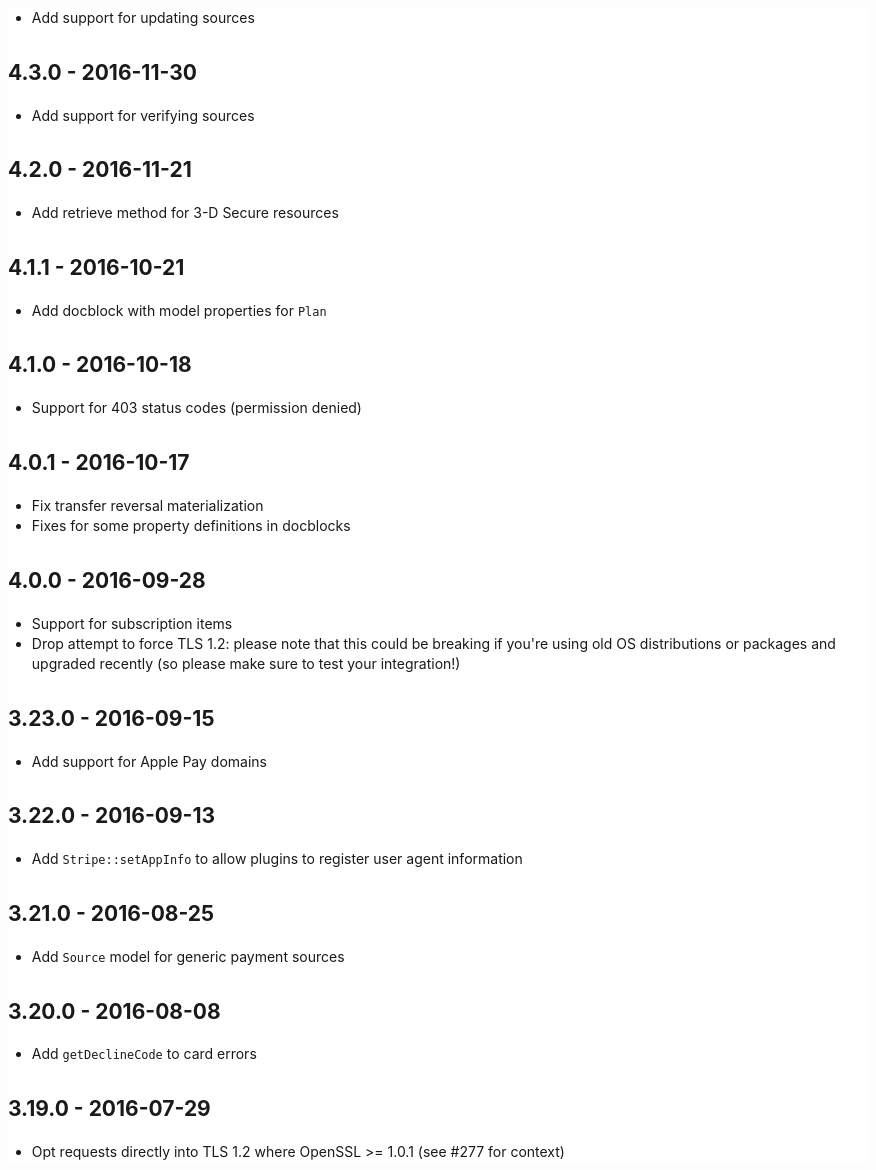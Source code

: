 - Add support for updating sources

## 4.3.0 - 2016-11-30

- Add support for verifying sources

## 4.2.0 - 2016-11-21

- Add retrieve method for 3-D Secure resources

## 4.1.1 - 2016-10-21

- Add docblock with model properties for `Plan`

## 4.1.0 - 2016-10-18

- Support for 403 status codes (permission denied)

## 4.0.1 - 2016-10-17

- Fix transfer reversal materialization
- Fixes for some property definitions in docblocks

## 4.0.0 - 2016-09-28

- Support for subscription items
- Drop attempt to force TLS 1.2: please note that this could be breaking if you're using old OS distributions or
  packages and upgraded recently (so please make sure to test your integration!)

## 3.23.0 - 2016-09-15

- Add support for Apple Pay domains

## 3.22.0 - 2016-09-13

- Add `Stripe::setAppInfo` to allow plugins to register user agent information

## 3.21.0 - 2016-08-25

- Add `Source` model for generic payment sources

## 3.20.0 - 2016-08-08

- Add `getDeclineCode` to card errors

## 3.19.0 - 2016-07-29

- Opt requests directly into TLS 1.2 where OpenSSL >= 1.0.1 (see #277 for context)
